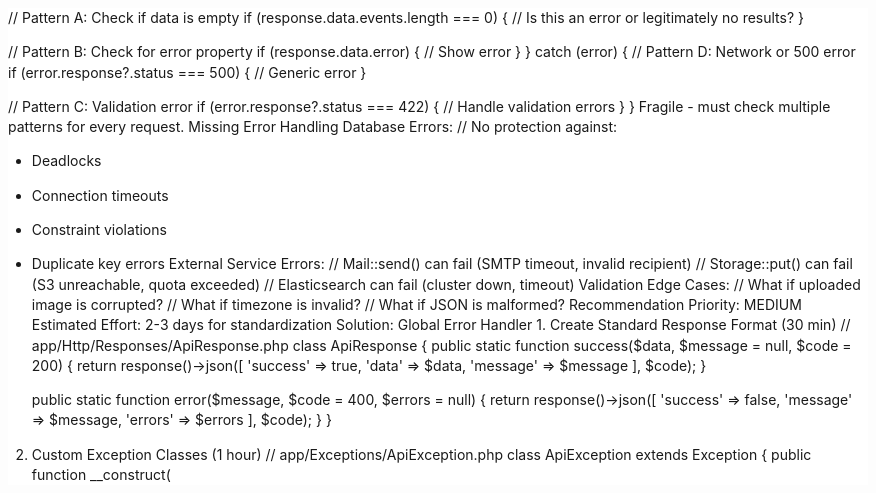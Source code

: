   // Pattern A: Check if data is empty
  if (response.data.events.length === 0) {
    // Is this an error or legitimately no results?
  }
  
  // Pattern B: Check for error property
  if (response.data.error) {
    // Show error
  }
} catch (error) {
  // Pattern D: Network or 500 error
  if (error.response?.status === 500) {
    // Generic error
  }
  
  // Pattern C: Validation error
  if (error.response?.status === 422) {
    // Handle validation errors
  }
}
Fragile - must check multiple patterns for every request.
Missing Error Handling
Database Errors:
// No protection against:
- Deadlocks
- Connection timeouts
- Constraint violations
- Duplicate key errors
External Service Errors:
// Mail::send() can fail (SMTP timeout, invalid recipient)
// Storage::put() can fail (S3 unreachable, quota exceeded)
// Elasticsearch can fail (cluster down, timeout)
Validation Edge Cases:
// What if uploaded image is corrupted?
// What if timezone is invalid?
// What if JSON is malformed?
Recommendation Priority: MEDIUM
Estimated Effort: 2-3 days for standardization Solution: Global Error Handler 1. Create Standard Response Format (30 min)
// app/Http/Responses/ApiResponse.php
class ApiResponse
{
    public static function success($data, $message = null, $code = 200)
    {
        return response()->json([
            'success' => true,
            'data' => $data,
            'message' => $message
        ], $code);
    }
    
    public static function error($message, $code = 400, $errors = null)
    {
        return response()->json([
            'success' => false,
            'message' => $message,
            'errors' => $errors
        ], $code);
    }
}
2. Custom Exception Classes (1 hour)
// app/Exceptions/ApiException.php
class ApiException extends Exception
{
    public function __construct(